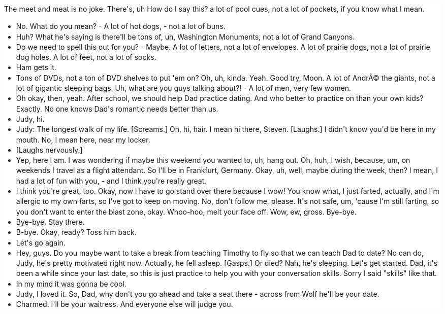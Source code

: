 The meet and meat is no joke.
There's, uh How do I say this? a lot of pool cues, not a lot of pockets, if you know what I mean.
- No.
What do you mean? - A lot of hot dogs, - not a lot of buns.
- Huh? What he's saying is there'll be tons of, uh, Washington Monuments, not a lot of Grand Canyons.
- Do we need to spell this out for you? - Maybe.
A lot of letters, not a lot of envelopes.
A lot of prairie dogs, not a lot of prairie dog holes.
A lot of feet, not a lot of socks.
- Ham gets it.
- Tons of DVDs, not a ton of DVD shelves to put 'em on? Oh, uh, kinda.
Yeah.
Good try, Moon.
A lot of AndrÃ© the giants, not a lot of gigantic sleeping bags.
Uh, what are you guys talking about?! - A lot of men, very few women.
- Oh okay, then, yeah.
After school, we should help Dad practice dating.
And who better to practice on than your own kids? Exactly.
No one knows Dad's romantic needs better than us.
- Judy, hi.
- Judy: The longest walk of my life.
[Screams.]
Oh, hi, hair.
I mean hi there, Steven.
[Laughs.]
I didn't know you'd be here in my mouth.
No, I mean here, near my locker.
- [Laughs nervously.]
- Yep, here I am.
I was wondering if maybe this weekend you wanted to, uh, hang out.
Oh, huh, I wish, because, um, on weekends I travel as a flight attendant.
So I'll be in Frankfurt, Germany.
Okay, uh, well, maybe during the week, then? I mean, I had a lot of fun with you, - and I think you're really great.
- I think you're great, too.
Okay, now I have to go stand over there because I wow! You know what, I just farted, actually, and I'm allergic to my own farts, so I've got to keep on moving.
No, don't follow me, please.
It's not safe, um, 'cause I'm still farting, so you don't want to enter the blast zone, okay.
Whoo-hoo, melt your face off.
Wow, ew, gross.
Bye-bye.
- Bye-bye.
Stay there.
- B-bye.
Okay, ready? Toss him back.
- Let's go again.
- Hey, guys.
Do you maybe want to take a break from teaching Timothy to fly so that we can teach Dad to date? No can do, Judy, he's pretty motivated right now.
Actually, he fell asleep.
[Gasps.]
Or died? Nah, he's sleeping.
Let's get started.
Dad, it's been a while since your last date, so this is just practice to help you with your conversation skills.
Sorry I said "skills" like that.
- In my mind it was gonna be cool.
- Judy, I loved it.
So, Dad, why don't you go ahead and take a seat there - across from Wolf he'll be your date.
- Charmed.
I'll be your waitress.
And everyone else will judge you.